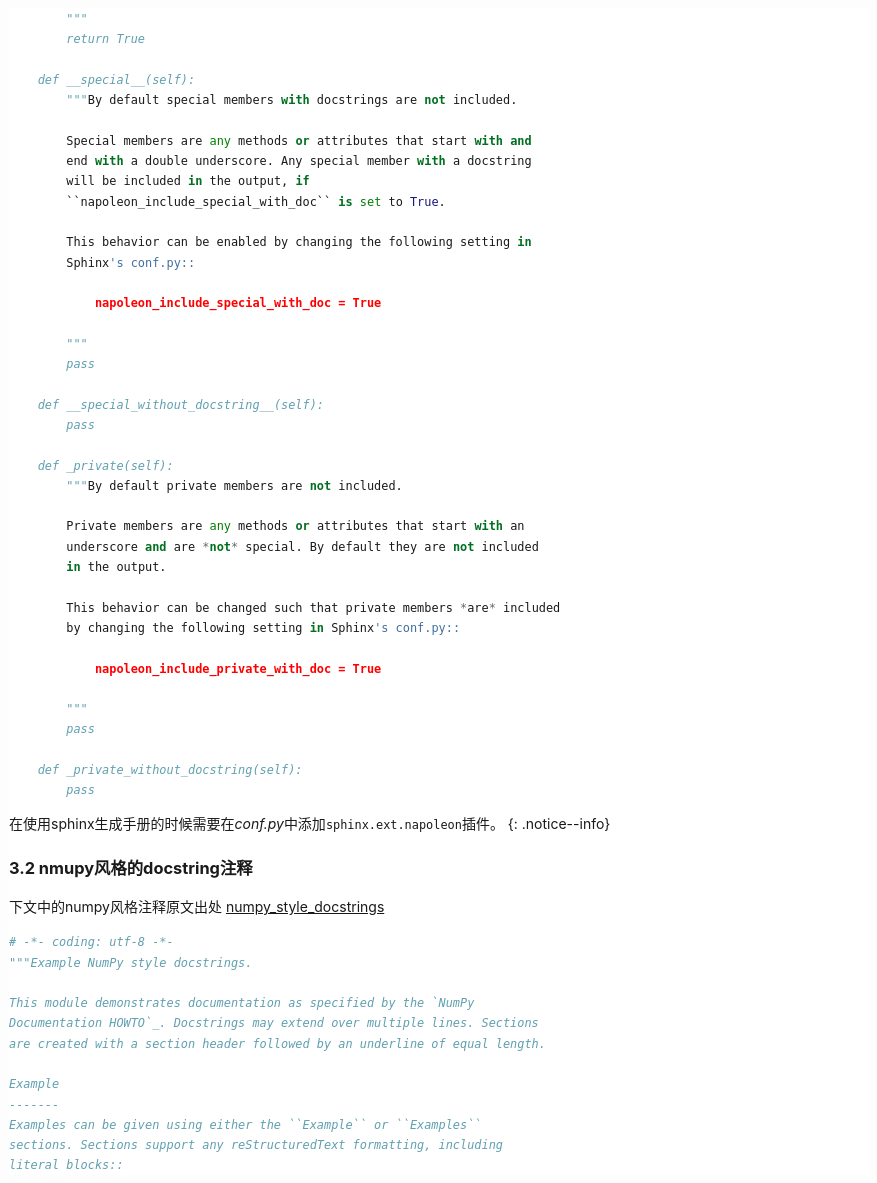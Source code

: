 ``` python
        """
        return True

    def __special__(self):
        """By default special members with docstrings are not included.

        Special members are any methods or attributes that start with and
        end with a double underscore. Any special member with a docstring
        will be included in the output, if
        ``napoleon_include_special_with_doc`` is set to True.

        This behavior can be enabled by changing the following setting in
        Sphinx's conf.py::

            napoleon_include_special_with_doc = True

        """
        pass

    def __special_without_docstring__(self):
        pass

    def _private(self):
        """By default private members are not included.

        Private members are any methods or attributes that start with an
        underscore and are *not* special. By default they are not included
        in the output.

        This behavior can be changed such that private members *are* included
        by changing the following setting in Sphinx's conf.py::

            napoleon_include_private_with_doc = True

        """
        pass

    def _private_without_docstring(self):
        pass

```

在使用sphinx生成手册的时候需要在*conf.py*中添加`sphinx.ext.napoleon`插件。
{: .notice--info}

### 3.2 nmupy风格的docstring注释

下文中的numpy风格注释原文出处 [numpy_style_docstrings](http://www.sphinx-doc.org/en/1.6/ext/example_numpy.html#example-numpy)

``` python
# -*- coding: utf-8 -*-
"""Example NumPy style docstrings.

This module demonstrates documentation as specified by the `NumPy
Documentation HOWTO`_. Docstrings may extend over multiple lines. Sections
are created with a section header followed by an underline of equal length.

Example
-------
Examples can be given using either the ``Example`` or ``Examples``
sections. Sections support any reStructuredText formatting, including
literal blocks::

```